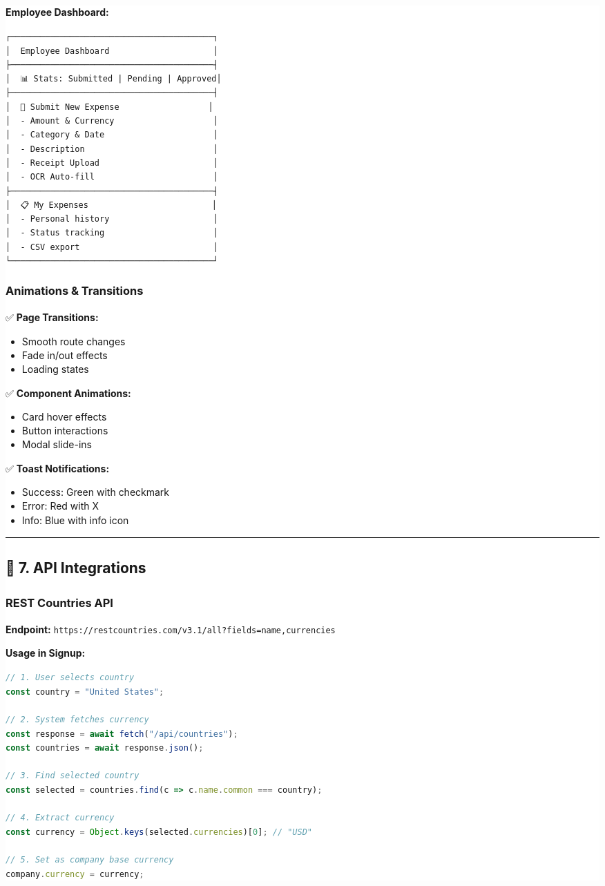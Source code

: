 **Employee Dashboard:**
```
┌─────────────────────────────────────────┐
│  Employee Dashboard                     │
├─────────────────────────────────────────┤
│  📊 Stats: Submitted | Pending | Approved│
├─────────────────────────────────────────┤
│  📝 Submit New Expense                  │
│  - Amount & Currency                    │
│  - Category & Date                      │
│  - Description                          │
│  - Receipt Upload                       │
│  - OCR Auto-fill                        │
├─────────────────────────────────────────┤
│  📋 My Expenses                         │
│  - Personal history                     │
│  - Status tracking                      │
│  - CSV export                           │
└─────────────────────────────────────────┘
```

### **Animations & Transitions**

✅ **Page Transitions:**
- Smooth route changes
- Fade in/out effects
- Loading states

✅ **Component Animations:**
- Card hover effects
- Button interactions
- Modal slide-ins

✅ **Toast Notifications:**
- Success: Green with checkmark
- Error: Red with X
- Info: Blue with info icon

---

## 💱 7. API Integrations

### **REST Countries API**

**Endpoint:** `https://restcountries.com/v3.1/all?fields=name,currencies`

**Usage in Signup:**
```javascript
// 1. User selects country
const country = "United States";

// 2. System fetches currency
const response = await fetch("/api/countries");
const countries = await response.json();

// 3. Find selected country
const selected = countries.find(c => c.name.common === country);

// 4. Extract currency
const currency = Object.keys(selected.currencies)[0]; // "USD"

// 5. Set as company base currency
company.currency = currency;
```

